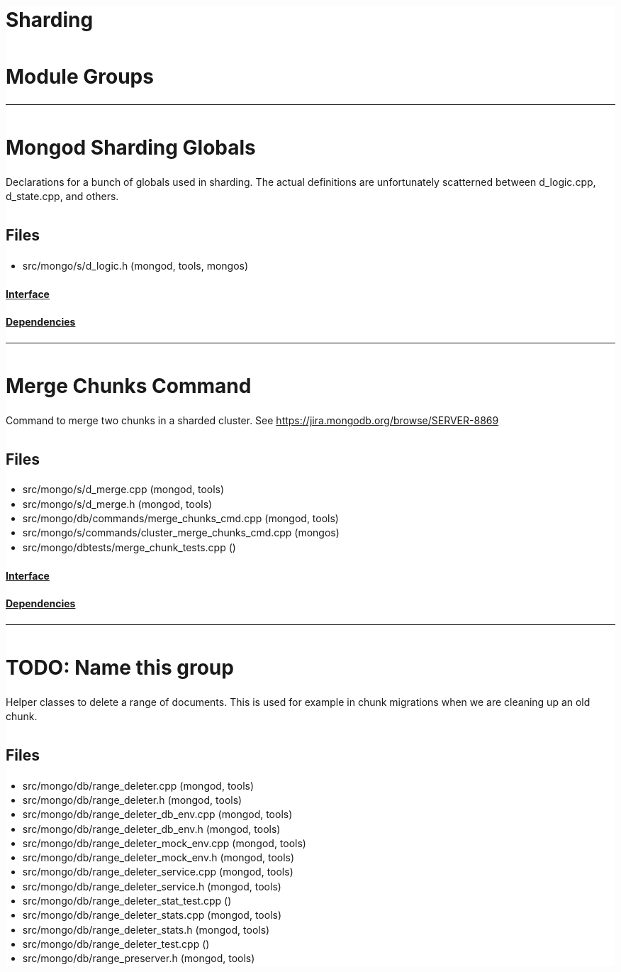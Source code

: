 # Sharding

# Module Groups

-------------

# Mongod Sharding Globals
Declarations for a bunch of globals used in sharding.  The actual definitions are unfortunately scatterned between d\_logic.cpp, d\_state.cpp, and others.

## Files
- src/mongo/s/d\_logic.h   (mongod, tools, mongos)

#### [Interface](interface/0)

#### [Dependencies](dependencies/0)

-------------

# Merge Chunks Command
Command to merge two chunks in a sharded cluster.  See https://jira.mongodb.org/browse/SERVER-8869

## Files
- src/mongo/s/d\_merge.cpp   (mongod, tools)
- src/mongo/s/d\_merge.h   (mongod, tools)
- src/mongo/db/commands/merge\_chunks\_cmd.cpp   (mongod, tools)
- src/mongo/s/commands/cluster\_merge\_chunks\_cmd.cpp   (mongos)
- src/mongo/dbtests/merge\_chunk\_tests.cpp   ()

#### [Interface](interface/1)

#### [Dependencies](dependencies/1)

-------------

# TODO: Name this group
Helper classes to delete a range of documents. This is used for example in chunk migrations  when we are cleaning up an old chunk.

## Files
- src/mongo/db/range\_deleter.cpp   (mongod, tools)
- src/mongo/db/range\_deleter.h   (mongod, tools)
- src/mongo/db/range\_deleter\_db\_env.cpp   (mongod, tools)
- src/mongo/db/range\_deleter\_db\_env.h   (mongod, tools)
- src/mongo/db/range\_deleter\_mock\_env.cpp   (mongod, tools)
- src/mongo/db/range\_deleter\_mock\_env.h   (mongod, tools)
- src/mongo/db/range\_deleter\_service.cpp   (mongod, tools)
- src/mongo/db/range\_deleter\_service.h   (mongod, tools)
- src/mongo/db/range\_deleter\_stat\_test.cpp   ()
- src/mongo/db/range\_deleter\_stats.cpp   (mongod, tools)
- src/mongo/db/range\_deleter\_stats.h   (mongod, tools)
- src/mongo/db/range\_deleter\_test.cpp   ()
- src/mongo/db/range\_preserver.h   (mongod, tools)
